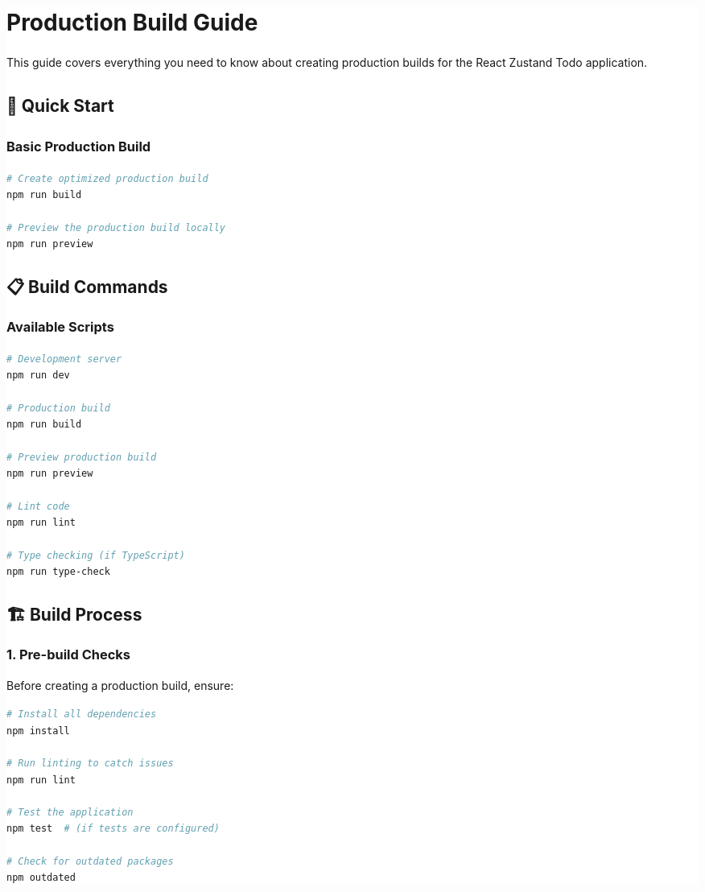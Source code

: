 # Production Build Guide

This guide covers everything you need to know about creating production builds for the React Zustand Todo application.

## 🚀 Quick Start

### Basic Production Build
```bash
# Create optimized production build
npm run build

# Preview the production build locally
npm run preview
```

## 📋 Build Commands

### Available Scripts
```bash
# Development server
npm run dev

# Production build
npm run build

# Preview production build
npm run preview

# Lint code
npm run lint

# Type checking (if TypeScript)
npm run type-check
```

## 🏗️ Build Process

### 1. **Pre-build Checks**
Before creating a production build, ensure:

```bash
# Install all dependencies
npm install

# Run linting to catch issues
npm run lint

# Test the application
npm test  # (if tests are configured)

# Check for outdated packages
npm outdated
```
